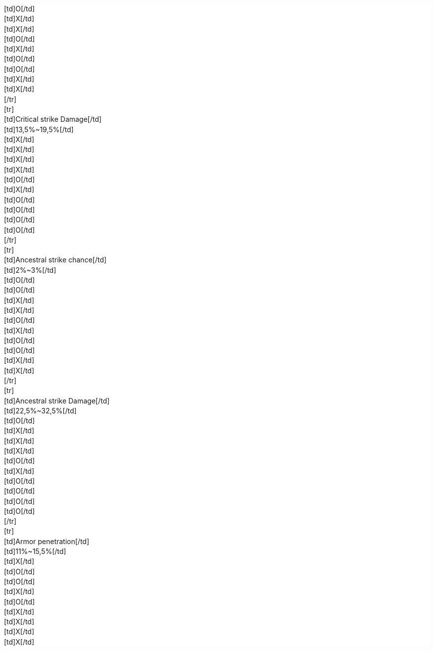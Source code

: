  [td]O[/td]  
 [td]X[/td]  
 [td]X[/td]  
 [td]O[/td]  
 [td]X[/td]  
 [td]O[/td]  
 [td]O[/td]  
 [td]X[/td]  
 [td]X[/td]  
 [/tr]  
 [tr]  
 [td]Critical strike Damage[/td]  
 [td]13,5%~19,5%[/td]  
 [td]X[/td]  
 [td]X[/td]  
 [td]X[/td]  
 [td]X[/td]  
 [td]O[/td]  
 [td]X[/td]  
 [td]O[/td]  
 [td]O[/td]  
 [td]O[/td]  
 [td]O[/td]  
 [/tr]  
 [tr]  
 [td]Ancestral strike chance[/td]  
 [td]2%~3%[/td]  
 [td]O[/td]  
 [td]O[/td]  
 [td]X[/td]  
 [td]X[/td]  
 [td]O[/td]  
 [td]X[/td]  
 [td]O[/td]  
 [td]O[/td]  
 [td]X[/td]  
 [td]X[/td]  
 [/tr]  
 [tr]  
 [td]Ancestral strike Damage[/td]  
 [td]22,5%~32,5%[/td]  
 [td]O[/td]  
 [td]X[/td]  
 [td]X[/td]  
 [td]X[/td]  
 [td]O[/td]  
 [td]X[/td]  
 [td]O[/td]  
 [td]O[/td]  
 [td]O[/td]  
 [td]O[/td]  
 [/tr]  
 [tr]  
 [td]Armor penetration[/td]  
 [td]11%~15,5%[/td]  
 [td]X[/td]  
 [td]O[/td]  
 [td]O[/td]  
 [td]X[/td]  
 [td]O[/td]  
 [td]X[/td]  
 [td]X[/td]  
 [td]X[/td]  
 [td]X[/td]  